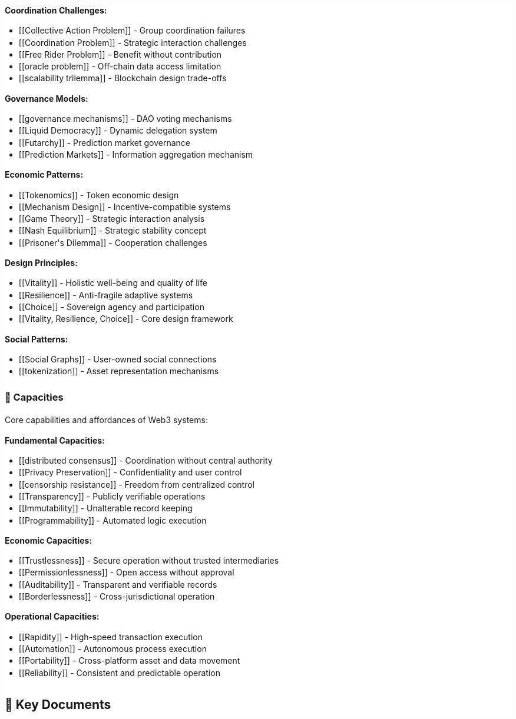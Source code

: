 **Coordination Challenges:**
- [[Collective Action Problem]] - Group coordination failures
- [[Coordination Problem]] - Strategic interaction challenges
- [[Free Rider Problem]] - Benefit without contribution
- [[oracle problem]] - Off-chain data access limitation
- [[scalability trilemma]] - Blockchain design trade-offs

**Governance Models:**
- [[governance mechanisms]] - DAO voting mechanisms
- [[Liquid Democracy]] - Dynamic delegation system
- [[Futarchy]] - Prediction market governance
- [[Prediction Markets]] - Information aggregation mechanism

**Economic Patterns:**
- [[Tokenomics]] - Token economic design
- [[Mechanism Design]] - Incentive-compatible systems
- [[Game Theory]] - Strategic interaction analysis
- [[Nash Equilibrium]] - Strategic stability concept
- [[Prisoner's Dilemma]] - Cooperation challenges

**Design Principles:**
- [[Vitality]] - Holistic well-being and quality of life
- [[Resilience]] - Anti-fragile adaptive systems
- [[Choice]] - Sovereign agency and participation
- [[Vitality, Resilience, Choice]] - Core design framework

**Social Patterns:**
- [[Social Graphs]] - User-owned social connections
- [[tokenization]] - Asset representation mechanisms

### 💪 Capacities
Core capabilities and affordances of Web3 systems:

**Fundamental Capacities:**
- [[distributed consensus]] - Coordination without central authority
- [[Privacy Preservation]] - Confidentiality and user control
- [[censorship resistance]] - Freedom from centralized control
- [[Transparency]] - Publicly verifiable operations
- [[Immutability]] - Unalterable record keeping
- [[Programmability]] - Automated logic execution

**Economic Capacities:**
- [[Trustlessness]] - Secure operation without trusted intermediaries
- [[Permissionlessness]] - Open access without approval
- [[Auditability]] - Transparent and verifiable records
- [[Borderlessness]] - Cross-jurisdictional operation

**Operational Capacities:**
- [[Rapidity]] - High-speed transaction execution
- [[Automation]] - Autonomous process execution
- [[Portability]] - Cross-platform asset and data movement
- [[Reliability]] - Consistent and predictable operation

## 📖 Key Documents
